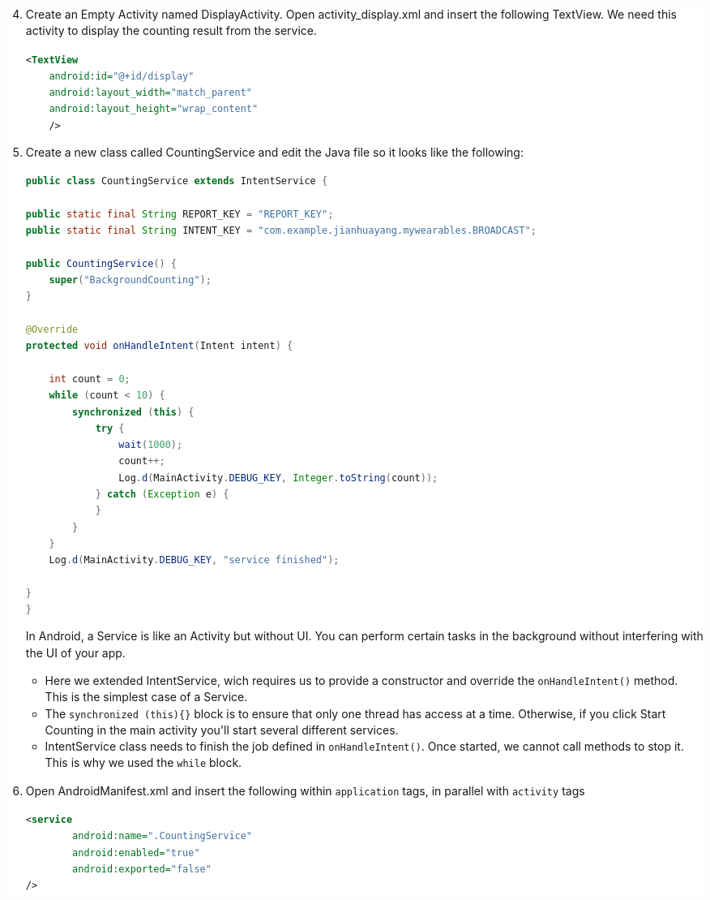 4. Create an Empty Activity named DisplayActivity. Open activity_display.xml and insert the following TextView. We need this activity to display the counting result from the service.
    
    ```xml
    <TextView
        android:id="@+id/display"
        android:layout_width="match_parent"
        android:layout_height="wrap_content"
        />
    ```
    
5. Create a new class called CountingService and edit the Java file so it looks like the following:
    
    ```java
    public class CountingService extends IntentService {
    
    public static final String REPORT_KEY = "REPORT_KEY";
    public static final String INTENT_KEY = "com.example.jianhuayang.mywearables.BROADCAST";
    
    public CountingService() {
        super("BackgroundCounting");
    }
    
    @Override
    protected void onHandleIntent(Intent intent) {
    
        int count = 0;
        while (count < 10) {
            synchronized (this) {
                try {
                    wait(1000);
                    count++;
                    Log.d(MainActivity.DEBUG_KEY, Integer.toString(count));
                } catch (Exception e) {
                }
            }
        }
        Log.d(MainActivity.DEBUG_KEY, "service finished");
        
    }
    }
    ```
    
    In Android, a Service is like an Activity but without UI. You can perform certain tasks in the background without interfering with the UI of your app. 
    * Here we extended IntentService, wich requires us to provide a constructor and override the `onHandleIntent()` method. This is the simplest case of a Service.
    * The `synchronized (this){}` block is to ensure that only one thread has access at a time. Otherwise, if you click Start Counting in the main activity you'll start several different services.
    * IntentService class needs to finish the job defined in `onHandleIntent()`. Once started, we cannot call methods to stop it. This is why we used the `while` block.
    
6. Open AndroidManifest.xml and insert the following within `application` tags, in parallel with `activity` tags
    
    ```xml
    <service
            android:name=".CountingService"
            android:enabled="true"
            android:exported="false" 
    />
    ```
    